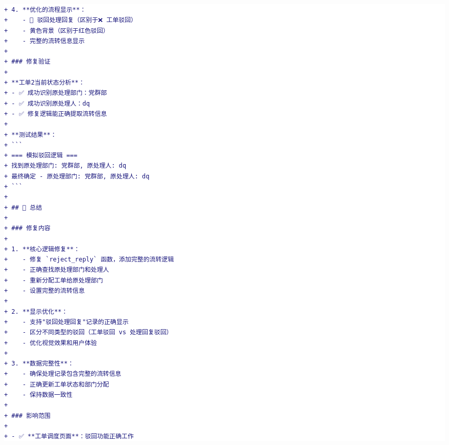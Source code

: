 ```diff
+ 4. **优化的流程显示**：
+    - 🔄 驳回处理回复（区别于❌ 工单驳回）
+    - 黄色背景（区别于红色驳回）
+    - 完整的流转信息显示
+ 
+ ### 修复验证
+ 
+ **工单2当前状态分析**：
+ - ✅ 成功识别原处理部门：党群部
+ - ✅ 成功识别原处理人：dq
+ - ✅ 修复逻辑能正确提取流转信息
+ 
+ **测试结果**：
+ ```
+ === 模拟驳回逻辑 ===
+ 找到原处理部门: 党群部, 原处理人: dq
+ 最终确定 - 原处理部门: 党群部, 原处理人: dq
+ ```
+ 
+ ## 🎯 总结
+ 
+ ### 修复内容
+ 
+ 1. **核心逻辑修复**：
+    - 修复 `reject_reply` 函数，添加完整的流转逻辑
+    - 正确查找原处理部门和处理人
+    - 重新分配工单给原处理部门
+    - 设置完整的流转信息
+ 
+ 2. **显示优化**：
+    - 支持"驳回处理回复"记录的正确显示
+    - 区分不同类型的驳回（工单驳回 vs 处理回复驳回）
+    - 优化视觉效果和用户体验
+ 
+ 3. **数据完整性**：
+    - 确保处理记录包含完整的流转信息
+    - 正确更新工单状态和部门分配
+    - 保持数据一致性
+ 
+ ### 影响范围
+ 
+ - ✅ **工单调度页面**：驳回功能正确工作
